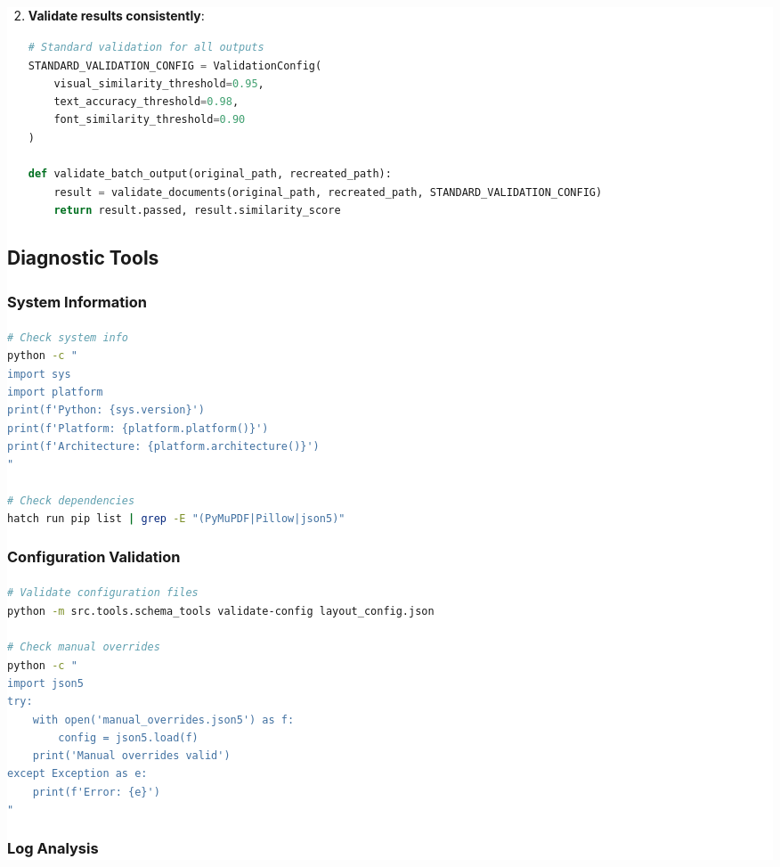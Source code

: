 2. **Validate results consistently**:

   ```python
   # Standard validation for all outputs
   STANDARD_VALIDATION_CONFIG = ValidationConfig(
       visual_similarity_threshold=0.95,
       text_accuracy_threshold=0.98,
       font_similarity_threshold=0.90
   )

   def validate_batch_output(original_path, recreated_path):
       result = validate_documents(original_path, recreated_path, STANDARD_VALIDATION_CONFIG)
       return result.passed, result.similarity_score
   ```

## Diagnostic Tools

### System Information

```bash
# Check system info
python -c "
import sys
import platform
print(f'Python: {sys.version}')
print(f'Platform: {platform.platform()}')
print(f'Architecture: {platform.architecture()}')
"

# Check dependencies
hatch run pip list | grep -E "(PyMuPDF|Pillow|json5)"
```

### Configuration Validation

```bash
# Validate configuration files
python -m src.tools.schema_tools validate-config layout_config.json

# Check manual overrides
python -c "
import json5
try:
    with open('manual_overrides.json5') as f:
        config = json5.load(f)
    print('Manual overrides valid')
except Exception as e:
    print(f'Error: {e}')
"
```

### Log Analysis
